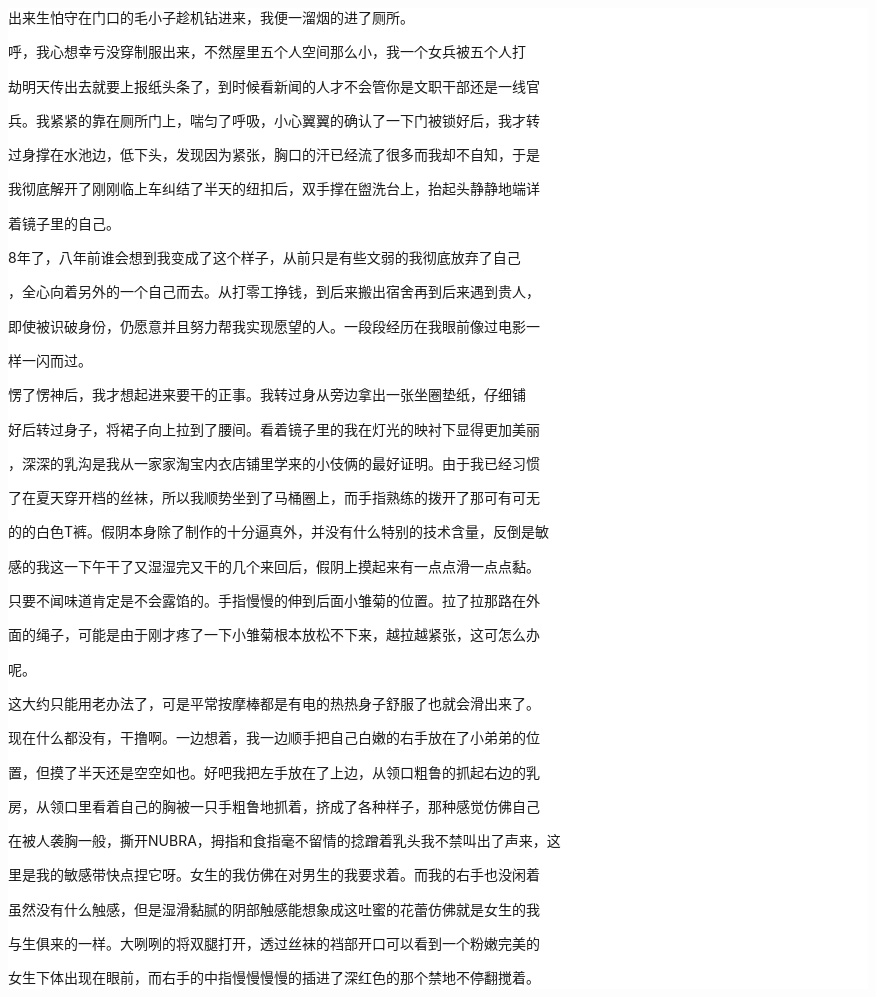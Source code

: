 出来生怕守在门口的毛小子趁机钻进来，我便一溜烟的进了厕所。



呼，我心想幸亏没穿制服出来，不然屋里五个人空间那么小，我一个女兵被五个人打

劫明天传出去就要上报纸头条了，到时候看新闻的人才不会管你是文职干部还是一线官

兵。我紧紧的靠在厕所门上，喘匀了呼吸，小心翼翼的确认了一下门被锁好后，我才转

过身撑在水池边，低下头，发现因为紧张，胸口的汗已经流了很多而我却不自知，于是

我彻底解开了刚刚临上车纠结了半天的纽扣后，双手撑在盥洗台上，抬起头静静地端详

着镜子里的自己。





8年了，八年前谁会想到我变成了这个样子，从前只是有些文弱的我彻底放弃了自己

，全心向着另外的一个自己而去。从打零工挣钱，到后来搬出宿舍再到后来遇到贵人，

即使被识破身份，仍愿意并且努力帮我实现愿望的人。一段段经历在我眼前像过电影一

样一闪而过。



愣了愣神后，我才想起进来要干的正事。我转过身从旁边拿出一张坐圈垫纸，仔细铺

好后转过身子，将裙子向上拉到了腰间。看着镜子里的我在灯光的映衬下显得更加美丽

，深深的乳沟是我从一家家淘宝内衣店铺里学来的小伎俩的最好证明。由于我已经习惯

了在夏天穿开档的丝袜，所以我顺势坐到了马桶圈上，而手指熟练的拨开了那可有可无

的的白色T裤。假阴本身除了制作的十分逼真外，并没有什么特别的技术含量，反倒是敏

感的我这一下午干了又湿湿完又干的几个来回后，假阴上摸起来有一点点滑一点点黏。

只要不闻味道肯定是不会露馅的。手指慢慢的伸到后面小雏菊的位置。拉了拉那路在外

面的绳子，可能是由于刚才疼了一下小雏菊根本放松不下来，越拉越紧张，这可怎么办

呢。





这大约只能用老办法了，可是平常按摩棒都是有电的热热身子舒服了也就会滑出来了。

现在什么都没有，干撸啊。一边想着，我一边顺手把自己白嫩的右手放在了小弟弟的位

置，但摸了半天还是空空如也。好吧我把左手放在了上边，从领口粗鲁的抓起右边的乳

房，从领口里看着自己的胸被一只手粗鲁地抓着，挤成了各种样子，那种感觉仿佛自己

在被人袭胸一般，撕开NUBRA，拇指和食指毫不留情的捻蹭着乳头我不禁叫出了声来，这

里是我的敏感带快点捏它呀。女生的我仿佛在对男生的我要求着。而我的右手也没闲着

虽然没有什么触感，但是湿滑黏腻的阴部触感能想象成这吐蜜的花蕾仿佛就是女生的我

与生俱来的一样。大咧咧的将双腿打开，透过丝袜的裆部开口可以看到一个粉嫩完美的

女生下体出现在眼前，而右手的中指慢慢慢慢的插进了深红色的那个禁地不停翻搅着。
